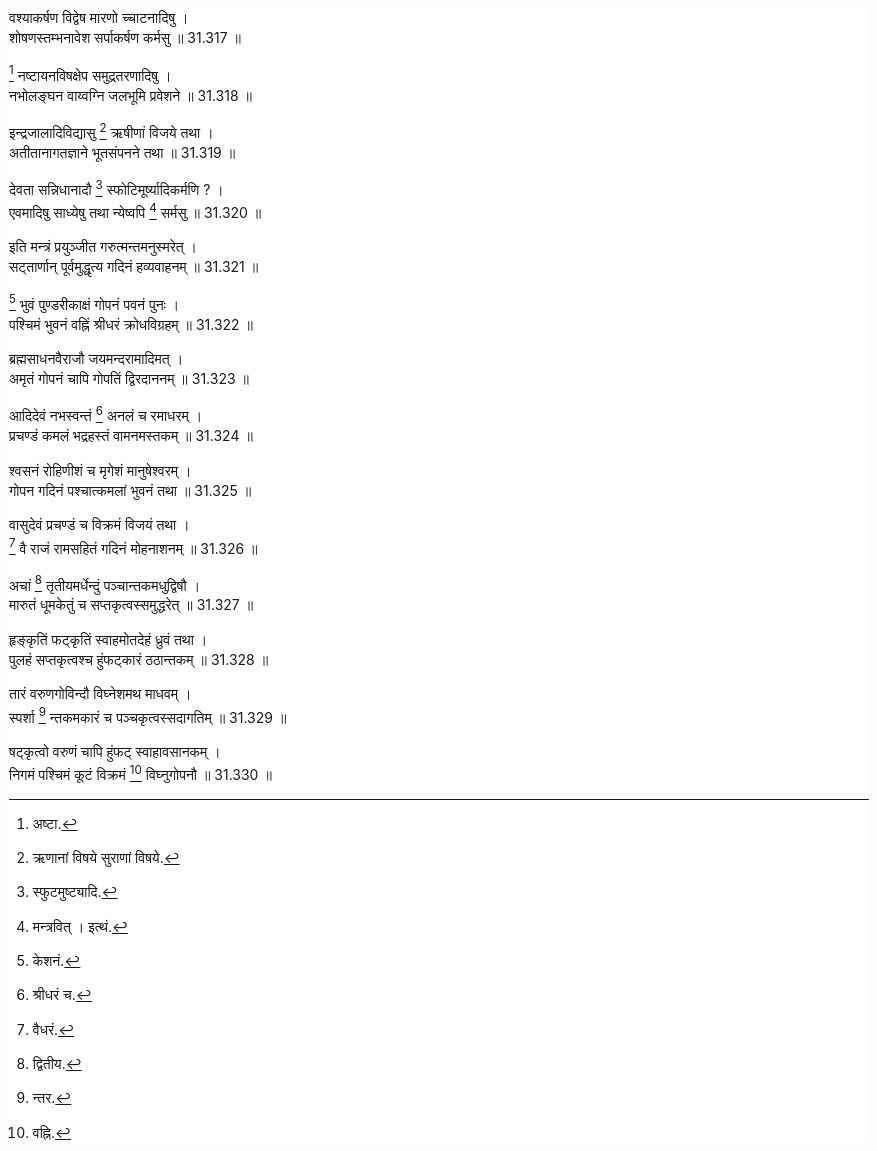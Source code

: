 
[^143]: कथयिष्ये.


वश्याकर्षण विद्वेष मारणो च्चाटनादिषु ।  
शोषणस्तम्भनावेश सर्पाकर्षण कर्मसु ॥ 31.317 ॥

[^144] नष्टायनविषक्षेप समुद्रतरणादिषु ।  
नभोलङ्घन वाय्वग्नि जलभूमि प्रवेशने ॥ 31.318 ॥


[^144]: अष्टा.


इन्द्रजालादिविद्यासु [^145] ऋषीणां विजये तथा ।  
अतीतानागतज्ञाने भूतसंपनने तथा ॥ 31.319 ॥


[^145]: ऋणानां विषये सुराणां विषये.


देवता सन्निधानादौ [^146] स्फोटिमूर्ष्यादिकर्मणि ? ।  
एवमादिषु साध्येषु तथा न्येष्वपि [^147] सर्मसु ॥ 31.320 ॥


[^146]: स्फुटमुष्ट्यादि.



[^147]: मन्त्रवित् । इत्थं.


इति मन्त्रं प्रयुञ्जीत गरुत्मन्तमनुस्मरेत् ।  
सट्तार्णान् पूर्वमुद्धृत्य गदिनं हव्यवाहनम् ॥ 31.321 ॥

[^148] भुवं पुण्डरीकाक्षं गोपनं पवनं पुनः ।  
पश्चिमं भुवनं वह्निं श्रीधरं क्रोधविग्रहम् ॥ 31.322 ॥


[^148]: केशनं.


ब्रह्मसाधनवैराजौ जयमन्दरामादिमत् ।  
अमृतं गोपनं चापि गोपतिं द्विरदाननम् ॥ 31.323 ॥

आदिदेवं नभस्वन्तं [^149] अनलं च रमाधरम् ।  
प्रचण्डं कमलं भद्रहस्तं वामनमस्तकम् ॥ 31.324 ॥


[^149]: श्रीधरं च.


श्वसनं रोहिणीशं च मृगेशं मानुषेश्वरम् ।  
गोपन गदिनं पश्चात्कमलां भुवनं तथा ॥ 31.325 ॥

वासुदेवं प्रचण्डं च विक्रमं विजयं तथा ।  
[^150] वै राजं रामसहितं गदिनं मोहनाशनम् ॥ 31.326 ॥


[^150]: वैधरं.


अचां [^151] तृतीयमर्धेन्दुं पञ्चान्तकमधुद्विषौ ।  
मारुतं धूमकेतुं च सप्तकृत्वस्समुद्धरेत् ॥ 31.327 ॥


[^151]: द्वितीय.


हृङ्कृतिं फट्कृतिं स्वाहमोतदेहं ध्रुवं तथा ।  
पुलहं सप्तकृत्वश्च हुंफट्कारं ठठान्तकम् ॥ 31.328 ॥

तारं वरुणगोविन्दौ विघ्नेशमथ माधवम् ।  
स्पर्शा [^152] न्तकमकारं च पञ्चकृत्वस्सदागतिम् ॥ 31.329 ॥


[^152]: न्तर.


षट्कृत्वो वरुणं चापि हुंफट् स्वाहावसानकम् ।  
निगमं पश्चिमं कूटं विक्रमं [^153] विघ्नुगोपनौ ॥ 31.330 ॥


[^1]: चेदस्त्यनुग्रहः.
[^2]: पुरम्.
[^3]: महामायां ध्वजं तथा.
[^4]: वह्निवक्त्रम्. विघ्नं दान्तम्.
[^5]: उपेन्द्रं.
[^6]: स्पर्शनामानमादिदेवं सरोरुहम्.
[^7]: पंचमं.
[^8]: उद्धनं.
[^9]: महाभुजम् ।
[^10]: विजयं सदागतिं.
[^11]: इतमर्धं क्वचिदधिकमस्ति.
[^12]: कलशं.
[^13]: मारुतं.
[^14]: मधुं यमं.
[^15]: च्चरेत्.
[^16]: बन्दुं मन्दरं मधुवि.
[^17]: इतमर्धं क्वचिन्नास्ति.
[^18]: ग्निमा धवौ.
[^19]: सुन्दरौ । रोदनं पुलहम्.
[^20]: खड्गं च रोधनम्.
[^21]: चाक्षं द्वि.
[^22]: वैधरमचां.
[^23]: म्मतिश्च.
[^24]: विक्रमं सूक्ष्मदृष्टि च.
[^25]: प्रपूर्नं च.
[^26]: प्रथमा.
[^27]: भवस्वामि मुनिश्छन्दस्स्या दुष्णिक्साच.
[^28]: रिशैलाभ्यां.
[^29]: चांदिमं तथा.
[^30]: पंच.
[^31]: विजयं त्वथ. इदमेकं पद्यं क्वचिन्नास्ति.
[^32]: वाङ्मुखम्.
[^33]: ब्रह्म.
[^34]: नखशीर्षनम्.
[^35]: ब्रह्म.
[^36]: पूर्णवर्णाभं फट्कारान्तं ठठान्तकम् ॥
[^37]: बहुमूलम्.
[^38]: मन्त्रराजं सुर्शनम्.
[^39]: हस्तं चादिदेवं.
[^40]: जपेत्.
[^41]: संज्ञितम्.
[^42]: मवाङ्मुखं.
[^43]: द्वितीयम्.
[^44]: दरं द्विः.
[^45]: शोभनं.
[^46]: नत्यन्तं.
[^47]: अत्रिः.
[^48]: मन्त्रस्या.
[^49]: निधि.
[^50]: कृशागमम्.
[^51]: उदयं.
[^52]: दरत्रयसमन्वितः.
[^53]: माधनम्.
[^54]: ककुभाह्वयं.
[^55]: आदिदेवं.
[^56]: जननं.
[^57]: गोधनं.
[^58]: मादितः.
[^59]: षष्टिं.
[^60]: चादि.
[^61]: धान्तम्.
[^62]: गोपनं.
[^63]: चेन्दुम्.
[^64]: यान्तमचां द्वितीयम्.
[^65]: त्रिं च.
[^66]: विक्रमं चान्यं.
[^67]: सस्तकम्.
[^68]: मन्दरं वैधरद्वयम् ॥
[^69]: यान्तार्ण शिरसम्.
[^70]: भुवनम्.
[^71]: गोपनम्.
[^72]: मत्यन्तं.
[^73]: तथोदयम्.
[^74]: पवनं.
[^75]: स्यात्सुदर्शनः.
[^76]: दृढमा.
[^77]: परं यान्तं च - परं वामनं.
[^78]: जन्मध्वंसं.
[^79]: गोपन.
[^80]: बन्धुसप्तकम्.
[^81]: गोधनं वैधरं ध्वजम्.
[^82]: च प्रसाधनम्.
[^83]: सुरादिमत्.
[^84]: शोभनौ.
[^85]: क्रोधरूपम्.
[^86]: गोपतिम्.
[^87]: मलयं.
[^88]: शंखिनम्.
[^89]: बाहुं समन्दरम्.
[^90]: गोपतिम्.
[^91]: मुग्रं चैन यथापुरम् ॥ लक्ष.
[^92]: चानिलं तथा.
[^93]: शर्वविक्रमौ.
[^94]: `करालम्' इत्यारभ्य `विधातारम्' इत्यन्तं क्वचिन्नास्ति.
[^95]: शङ्खं पीतमवाङ्मुखं.
[^96]: भूधर.
[^97]: ऋतधाम च धाम च.
[^98]: गदध्वंसं.
[^99]: बन्धूहम्.
[^100]: छलि.
[^101]: द्वितीयकम्.
[^102]: दृष्टिद्वयं यान्तम्.
[^103]: सप्त.
[^104]: श्रीद्विज. श्रीबीजद्वितियं.
[^105]: निगमादिं.
[^106]: गुहाश्रयम्.
[^107]: मनलं.
[^108]: मरणा.
[^109]: मुसलं.
[^110]: सुखम्.
[^111]: मृगेशं.
[^112]: मेकादश.
[^113]: कमलम्.
[^114]: वारणानन.
[^115]: अनलं मानुषेशं च.
[^116]: जलजं.
[^117]: कोशाष्टकेपि त्रुटिः. क्वचित् यथा पाङ्त्काः पाठः.
[^118]: करिवक्त्रं.
[^119]: भद्रहस्तं पुण्यं.
[^120]: तुष्टिं च.
[^121]: रसं---शरो.
[^122]: पुलहद्वय.
[^123]: पावनं.
[^124]: गोपती । गोपतिम्.
[^125]: ब्रह्म.
[^126]: वामनं.
[^127]: हाराद्यङ्गदनिर्घोषगम्भिर भयद.
[^128]: मनखदम्भोलिनिर्मितौ । विन्यस्त.
[^129]: द्धेनं जपेन्मन्त्रं.
[^130]: कमलम्.
[^131]: पंचमम्.
[^132]: सुमुखम्.
[^133]: जलजं.
[^134]: गतिर्न.
[^135]: चन्दो देवी.
[^136]: चोद्गीथं.
[^137]: विजयं तथा.
[^138]: हुतान्तिमम्.
[^139]: जप.
[^140]: गजास्यात्रिसरोजानि.
[^141]: माधवौ.
[^142]: "पवित्रम्" इत्यरभ्य उत्तरत्र. " अतो वक्ष्येमनुम्" इत्यन्तं क्वचित्कोशे गलितम्.
[^153]: वह्नि.
[^154]: सत्यन्तादि.
[^155]: पावकस्सौर इति.
[^156]: वह्निं.
[^157]: धन्यं.
[^158]: द्वित्रिरुच्चार्य.
[^159]: पुलहं.
[^160]: पुष्टिबीजाद्यशशिनो.
[^161]: मारुतौ.